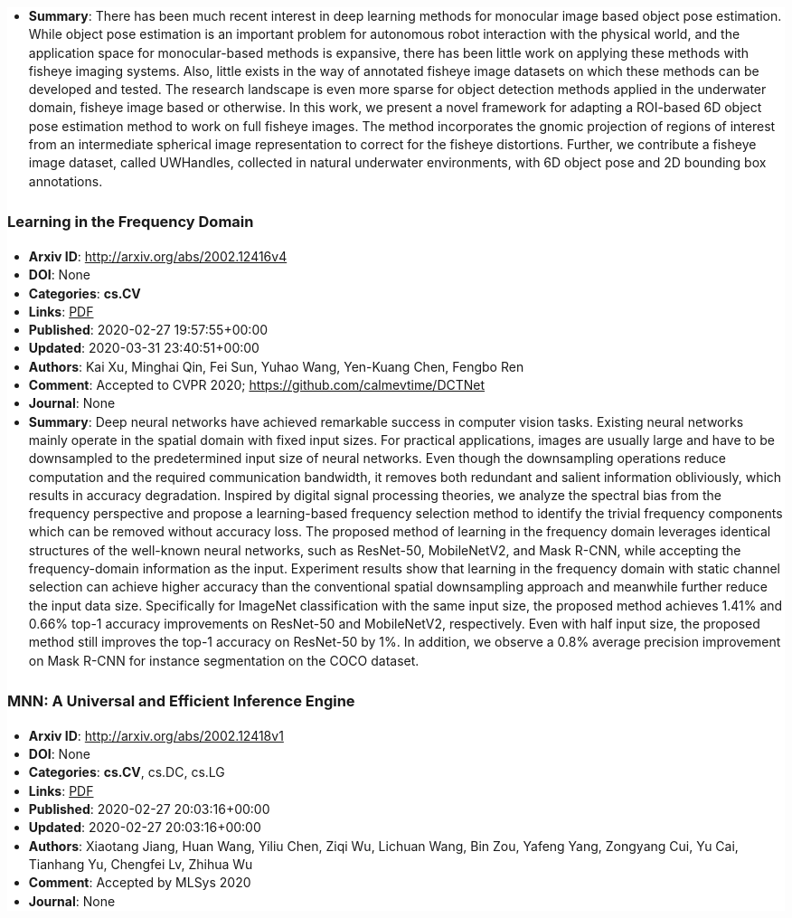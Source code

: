 - **Summary**: There has been much recent interest in deep learning methods for monocular image based object pose estimation. While object pose estimation is an important problem for autonomous robot interaction with the physical world, and the application space for monocular-based methods is expansive, there has been little work on applying these methods with fisheye imaging systems. Also, little exists in the way of annotated fisheye image datasets on which these methods can be developed and tested. The research landscape is even more sparse for object detection methods applied in the underwater domain, fisheye image based or otherwise. In this work, we present a novel framework for adapting a ROI-based 6D object pose estimation method to work on full fisheye images. The method incorporates the gnomic projection of regions of interest from an intermediate spherical image representation to correct for the fisheye distortions. Further, we contribute a fisheye image dataset, called UWHandles, collected in natural underwater environments, with 6D object pose and 2D bounding box annotations.



### Learning in the Frequency Domain
- **Arxiv ID**: http://arxiv.org/abs/2002.12416v4
- **DOI**: None
- **Categories**: **cs.CV**
- **Links**: [PDF](http://arxiv.org/pdf/2002.12416v4)
- **Published**: 2020-02-27 19:57:55+00:00
- **Updated**: 2020-03-31 23:40:51+00:00
- **Authors**: Kai Xu, Minghai Qin, Fei Sun, Yuhao Wang, Yen-Kuang Chen, Fengbo Ren
- **Comment**: Accepted to CVPR 2020; https://github.com/calmevtime/DCTNet
- **Journal**: None
- **Summary**: Deep neural networks have achieved remarkable success in computer vision tasks. Existing neural networks mainly operate in the spatial domain with fixed input sizes. For practical applications, images are usually large and have to be downsampled to the predetermined input size of neural networks. Even though the downsampling operations reduce computation and the required communication bandwidth, it removes both redundant and salient information obliviously, which results in accuracy degradation. Inspired by digital signal processing theories, we analyze the spectral bias from the frequency perspective and propose a learning-based frequency selection method to identify the trivial frequency components which can be removed without accuracy loss. The proposed method of learning in the frequency domain leverages identical structures of the well-known neural networks, such as ResNet-50, MobileNetV2, and Mask R-CNN, while accepting the frequency-domain information as the input. Experiment results show that learning in the frequency domain with static channel selection can achieve higher accuracy than the conventional spatial downsampling approach and meanwhile further reduce the input data size. Specifically for ImageNet classification with the same input size, the proposed method achieves 1.41% and 0.66% top-1 accuracy improvements on ResNet-50 and MobileNetV2, respectively. Even with half input size, the proposed method still improves the top-1 accuracy on ResNet-50 by 1%. In addition, we observe a 0.8% average precision improvement on Mask R-CNN for instance segmentation on the COCO dataset.



### MNN: A Universal and Efficient Inference Engine
- **Arxiv ID**: http://arxiv.org/abs/2002.12418v1
- **DOI**: None
- **Categories**: **cs.CV**, cs.DC, cs.LG
- **Links**: [PDF](http://arxiv.org/pdf/2002.12418v1)
- **Published**: 2020-02-27 20:03:16+00:00
- **Updated**: 2020-02-27 20:03:16+00:00
- **Authors**: Xiaotang Jiang, Huan Wang, Yiliu Chen, Ziqi Wu, Lichuan Wang, Bin Zou, Yafeng Yang, Zongyang Cui, Yu Cai, Tianhang Yu, Chengfei Lv, Zhihua Wu
- **Comment**: Accepted by MLSys 2020
- **Journal**: None